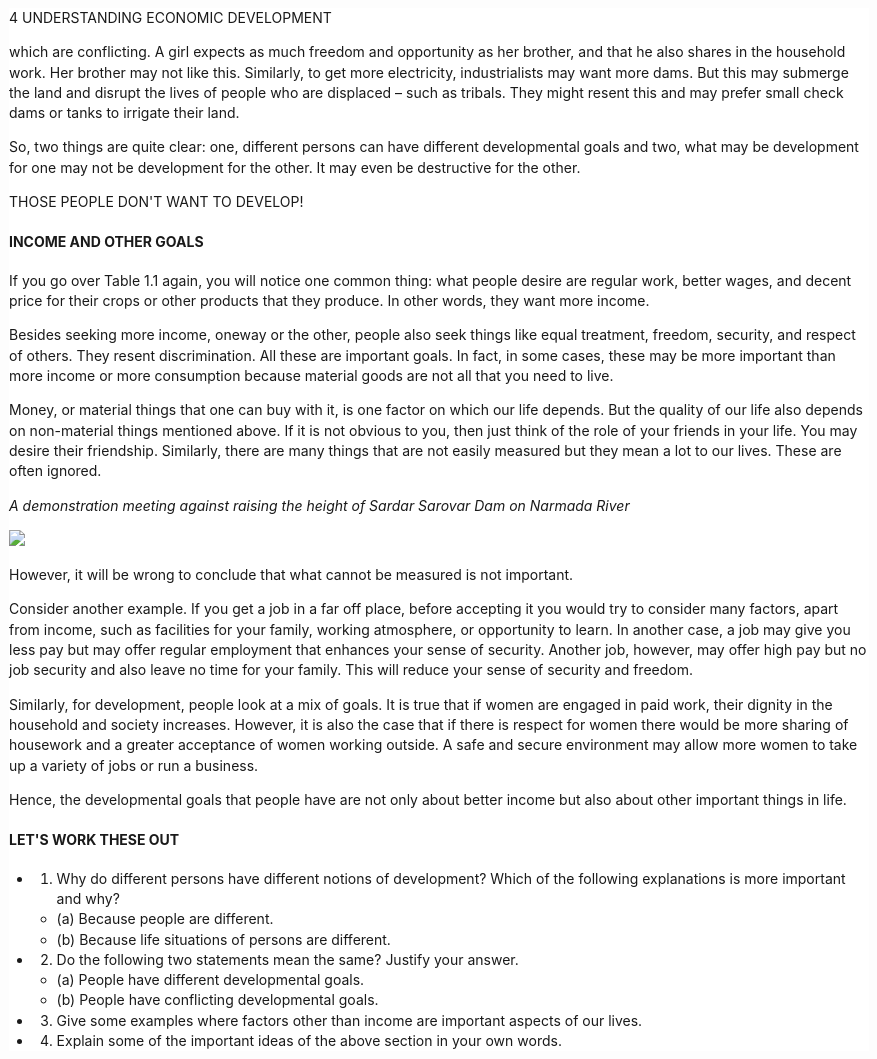 4 UNDERSTANDING ECONOMIC DEVELOPMENT

which are conflicting. A girl expects as much freedom and opportunity as her brother, and that he also shares in the household work. Her brother may not like this. Similarly, to get more electricity, industrialists may want more dams. But this may submerge the land and disrupt the lives of people who are displaced – such as tribals. They might resent this and may prefer small check dams or tanks to irrigate their land.

So, two things are quite clear: one, different persons can have different developmental goals and two, what may be development for one may not be development for the other. It may even be destructive for the other.

THOSE PEOPLE DON'T WANT TO DEVELOP!

#### INCOME AND OTHER GOALS

If you go over Table 1.1 again, you will notice one common thing: what people desire are regular work, better wages, and decent price for their crops or other products that they produce. In other words, they want more income.

Besides seeking more income, oneway or the other, people also seek things like equal treatment, freedom, security, and respect of others. They resent discrimination. All these are important goals. In fact, in some cases, these may be more important than more income or more consumption because material goods are not all that you need to live.

Money, or material things that one can buy with it, is one factor on which our life depends. But the quality of our life also depends on non-material things mentioned above. If it is not obvious to you, then just think of the role of your friends in your life. You may desire their friendship. Similarly, there are many things that are not easily measured but they mean a lot to our lives. These are often ignored.

*A demonstration meeting against raising the height of Sardar Sarovar Dam on Narmada River*

![](_page_3_Picture_9.jpeg)

However, it will be wrong to conclude that what cannot be measured is not important.

Consider another example. If you get a job in a far off place, before accepting it you would try to consider many factors, apart from income, such as facilities for your family, working atmosphere, or opportunity to learn. In another case, a job may give you less pay but may offer regular employment that enhances your sense of security. Another job, however, may offer high pay but no job security and also leave no time for your family. This will reduce your sense of security and freedom.

Similarly, for development, people look at a mix of goals. It is true that if women are engaged in paid work, their dignity in the household and society increases. However, it is also the case that if there is respect for women there would be more sharing of housework and a greater acceptance of women working outside. A safe and secure environment may allow more women to take up a variety of jobs or run a business.

Hence, the developmental goals that people have are not only about better income but also about other important things in life.

#### **LET'S WORK THESE OUT**

- 1. Why do different persons have different notions of development? Which of the following explanations is more important and why?
	- (a) Because people are different.
	- (b) Because life situations of persons are different.
- 2. Do the following two statements mean the same? Justify your answer.
	- (a) People have different developmental goals.
	- (b) People have conflicting developmental goals.
- 3. Give some examples where factors other than income are important aspects of our lives.
- 4. Explain some of the important ideas of the above section in your own words.
